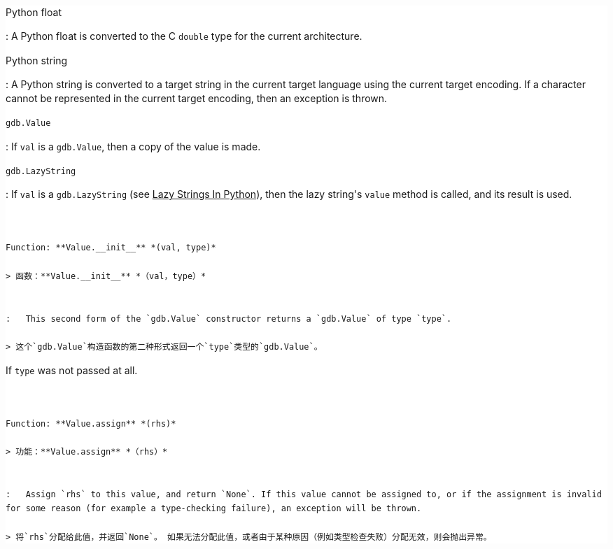 Python float

:   A Python float is converted to the C `double` type for the current architecture.

Python string

:   A Python string is converted to a target string in the current target language using the current target encoding. If a character cannot be represented in the current target encoding, then an exception is thrown.

`gdb.Value`

:   If `val` is a `gdb.Value`, then a copy of the value is made.

`gdb.LazyString`

:   If `val` is a `gdb.LazyString` (see [Lazy Strings In Python](Lazy-Strings-In-Python.html#Lazy-Strings-In-Python)), then the lazy string's `value` method is called, and its result is used.

```

```

```


Function: **Value.__init__** *(val, type)*

> 函数：**Value.__init__** *（val，type）*


:   This second form of the `gdb.Value` constructor returns a `gdb.Value` of type `type`.

> 这个`gdb.Value`构造函数的第二种形式返回一个`type`类型的`gdb.Value`。

```

If `type` was not passed at all.

```

```

```


Function: **Value.assign** *(rhs)*

> 功能：**Value.assign** *（rhs）*


:   Assign `rhs` to this value, and return `None`. If this value cannot be assigned to, or if the assignment is invalid for some reason (for example a type-checking failure), an exception will be thrown.

> 将`rhs`分配给此值，并返回`None`。 如果无法分配此值，或者由于某种原因（例如类型检查失败）分配无效，则会抛出异常。

```
